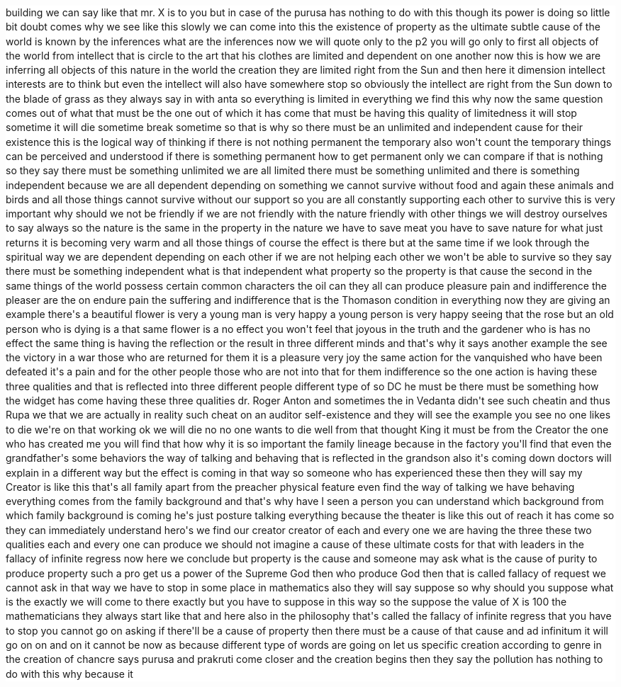 building we can say like that mr. X is to you but in case of the purusa has nothing to do with this though its power is doing so little bit doubt comes why we see like this slowly we can come into this the existence of property as the ultimate subtle cause of the world is known by the inferences what are the inferences now we will quote only to the p2 you will go only to first all objects of the world from intellect that is circle to the art that his clothes are limited and dependent on one another now this is how we are inferring all objects of this nature in the world the creation they are limited right from the Sun and then here it dimension intellect interests are to think but even the intellect will also have somewhere stop so obviously the intellect are right from the Sun down to the blade of grass as they always say in with anta so everything is limited in everything we find this why now the same question comes out of what that must be the one out of which it has come that must be having this quality of limitedness it will stop sometime it will die sometime break sometime so that is why so there must be an unlimited and independent cause for their existence this is the logical way of thinking if there is not nothing permanent the temporary also won't count the temporary things can be perceived and understood if there is something permanent how to get permanent only we can compare if that is nothing so they say there must be something unlimited we are all limited there must be something unlimited and there is something independent because we are all dependent depending on something we cannot survive without food and again these animals and birds and all those things cannot survive without our support so you are all constantly supporting each other to survive this is very important why should we not be friendly if we are not friendly with the nature friendly with other things we will destroy ourselves to say always so the nature is the same in the property in the nature we have to save meat you have to save nature for what just returns it is becoming very warm and all those things of course the effect is there but at the same time if we look through the spiritual way we are dependent depending on each other if we are not helping each other we won't be able to survive so they say there must be something independent what is that independent what property so the property is that cause the second in the same things of the world possess certain common characters the oil can they all can produce pleasure pain and indifference the pleaser are the on endure pain the suffering and indifference that is the Thomason condition in everything now they are giving an example there's a beautiful flower is very a young man is very happy a young person is very happy seeing that the rose but an old person who is dying is a that same flower is a no effect you won't feel that joyous in the truth and the gardener who is has no effect the same thing is having the reflection or the result in three different minds and that's why it says another example the see the victory in a war those who are returned for them it is a pleasure very joy the same action for the vanquished who have been defeated it's a pain and for the other people those who are not into that for them indifference so the one action is having these three qualities and that is reflected into three different people different type of so DC he must be there must be something how the widget has come having these three qualities dr. Roger Anton and sometimes the in Vedanta didn't see such cheatin and thus Rupa we that we are actually in reality such cheat on an auditor self-existence and they will see the example you see no one likes to die we're on that working ok we will die no no one wants to die well from that thought King it must be from the Creator the one who has created me you will find that how why it is so important the family lineage because in the factory you'll find that even the grandfather's some behaviors the way of talking and behaving that is reflected in the grandson also it's coming down doctors will explain in a different way but the effect is coming in that way so someone who has experienced these then they will say my Creator is like this that's all family apart from the preacher physical feature even find the way of talking we have behaving everything comes from the family background and that's why have I seen a person you can understand which background from which family background is coming he's just posture talking everything because the theater is like this out of reach it has come so they can immediately understand hero's we find our creator creator of each and every one we are having the three these two qualities each and every one can produce we should not imagine a cause of these ultimate costs for that with leaders in the fallacy of infinite regress now here we conclude but property is the cause and someone may ask what is the cause of purity to produce property such a pro get us a power of the Supreme God then who produce God then that is called fallacy of request we cannot ask in that way we have to stop in some place in mathematics also they will say suppose so why should you suppose what is the exactly we will come to there exactly but you have to suppose in this way so the suppose the value of X is 100 the mathematicians they always start like that and here also in the philosophy that's called the fallacy of infinite regress that you have to stop you cannot go on asking if there'll be a cause of property then there must be a cause of that cause and ad infinitum it will go on on and on it cannot be now as because different type of words are going on let us specific creation according to genre in the creation of chancre says purusa and prakruti come closer and the creation begins then they say the pollution has nothing to do with this why because it